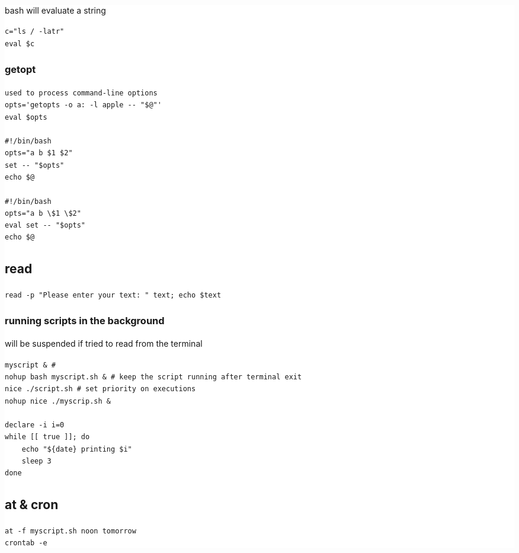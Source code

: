 bash will evaluate a string

    c="ls / -latr"
    eval $c

### getopt

    used to process command-line options
    opts='getopts -o a: -l apple -- "$@"'
    eval $opts

    #!/bin/bash
    opts="a b $1 $2"
    set -- "$opts"
    echo $@

    #!/bin/bash
    opts="a b \$1 \$2"
    eval set -- "$opts"
    echo $@

## read

    read -p "Please enter your text: " text; echo $text

### running scripts in the background

will be suspended if tried to read from the terminal

    myscript & #
    nohup bash myscript.sh & # keep the script running after terminal exit
    nice ./script.sh # set priority on executions
    nohup nice ./myscrip.sh &

    declare -i i=0
    while [[ true ]]; do
        echo "${date} printing $i"
        sleep 3
    done

## at & cron

    at -f myscript.sh noon tomorrow
    crontab -e